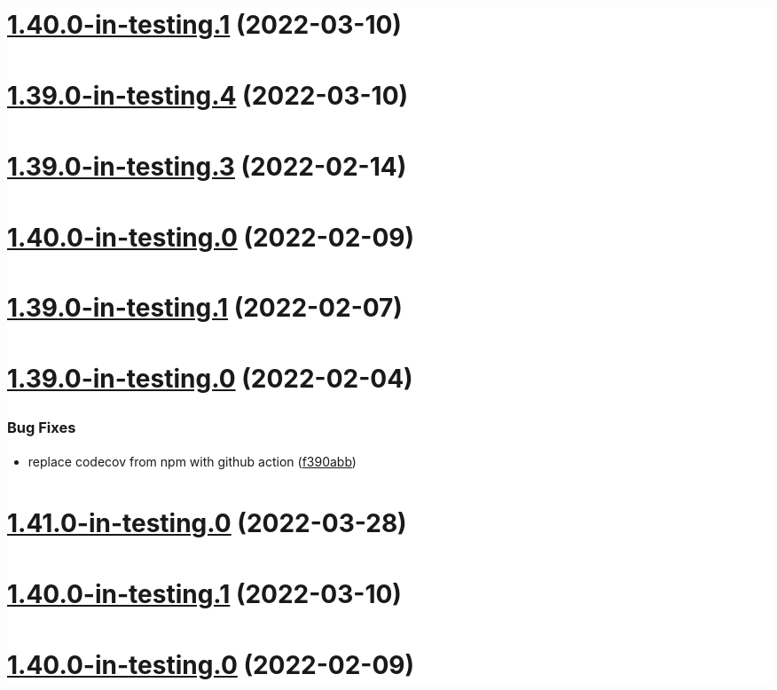 # [1.40.0-in-testing.1](https://github.com/nrkno/tv-automation-server-core/compare/v1.39.0-in-testing.4...v1.40.0-in-testing.1) (2022-03-10)

# [1.39.0-in-testing.4](https://github.com/nrkno/tv-automation-server-core/compare/v1.38.2-1...v1.39.0-in-testing.4) (2022-03-10)

# [1.39.0-in-testing.3](https://github.com/nrkno/tv-automation-server-core/compare/v1.38.2-0...v1.39.0-in-testing.3) (2022-02-14)

# [1.40.0-in-testing.0](https://github.com/nrkno/tv-automation-server-core/compare/v1.39.0-in-testing.1...v1.40.0-in-testing.0) (2022-02-09)

# [1.39.0-in-testing.1](https://github.com/nrkno/tv-automation-server-core/compare/v1.39.0-in-testing.0...v1.39.0-in-testing.1) (2022-02-07)

# [1.39.0-in-testing.0](https://github.com/nrkno/tv-automation-server-core/compare/v1.38.1...v1.39.0-in-testing.0) (2022-02-04)

### Bug Fixes

- replace codecov from npm with github action ([f390abb](https://github.com/nrkno/tv-automation-server-core/commit/f390abbfef492b956ac947534a8a4e9e1a03f521))

# [1.41.0-in-testing.0](https://github.com/nrkno/tv-automation-server-core/compare/v1.39.0-in-testing.5...v1.41.0-in-testing.0) (2022-03-28)

# [1.40.0-in-testing.1](https://github.com/nrkno/tv-automation-server-core/compare/v1.39.0-in-testing.4...v1.40.0-in-testing.1) (2022-03-10)

# [1.40.0-in-testing.0](https://github.com/nrkno/tv-automation-server-core/compare/v1.39.0-in-testing.1...v1.40.0-in-testing.0) (2022-02-09)
